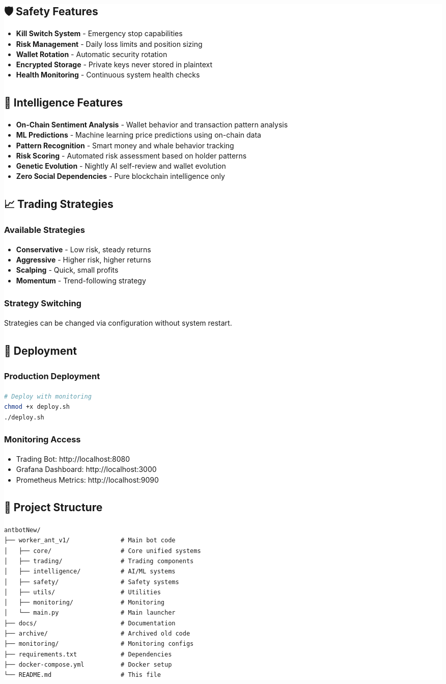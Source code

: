 ## 🛡️ Safety Features

- **Kill Switch System** - Emergency stop capabilities
- **Risk Management** - Daily loss limits and position sizing
- **Wallet Rotation** - Automatic security rotation
- **Encrypted Storage** - Private keys never stored in plaintext
- **Health Monitoring** - Continuous system health checks

## 🧠 Intelligence Features

- **On-Chain Sentiment Analysis** - Wallet behavior and transaction pattern analysis
- **ML Predictions** - Machine learning price predictions using on-chain data
- **Pattern Recognition** - Smart money and whale behavior tracking
- **Risk Scoring** - Automated risk assessment based on holder patterns
- **Genetic Evolution** - Nightly AI self-review and wallet evolution
- **Zero Social Dependencies** - Pure blockchain intelligence only

## 📈 Trading Strategies

### Available Strategies
- **Conservative** - Low risk, steady returns
- **Aggressive** - Higher risk, higher returns
- **Scalping** - Quick, small profits
- **Momentum** - Trend-following strategy

### Strategy Switching
Strategies can be changed via configuration without system restart.

## 🔧 Deployment

### Production Deployment
```bash
# Deploy with monitoring
chmod +x deploy.sh
./deploy.sh
```

### Monitoring Access
- Trading Bot: http://localhost:8080
- Grafana Dashboard: http://localhost:3000
- Prometheus Metrics: http://localhost:9090

## 📁 Project Structure

```
antbotNew/
├── worker_ant_v1/              # Main bot code
│   ├── core/                   # Core unified systems
│   ├── trading/                # Trading components
│   ├── intelligence/           # AI/ML systems
│   ├── safety/                 # Safety systems
│   ├── utils/                  # Utilities
│   ├── monitoring/             # Monitoring
│   └── main.py                 # Main launcher
├── docs/                       # Documentation
├── archive/                    # Archived old code
├── monitoring/                 # Monitoring configs
├── requirements.txt            # Dependencies
├── docker-compose.yml          # Docker setup
└── README.md                   # This file
```